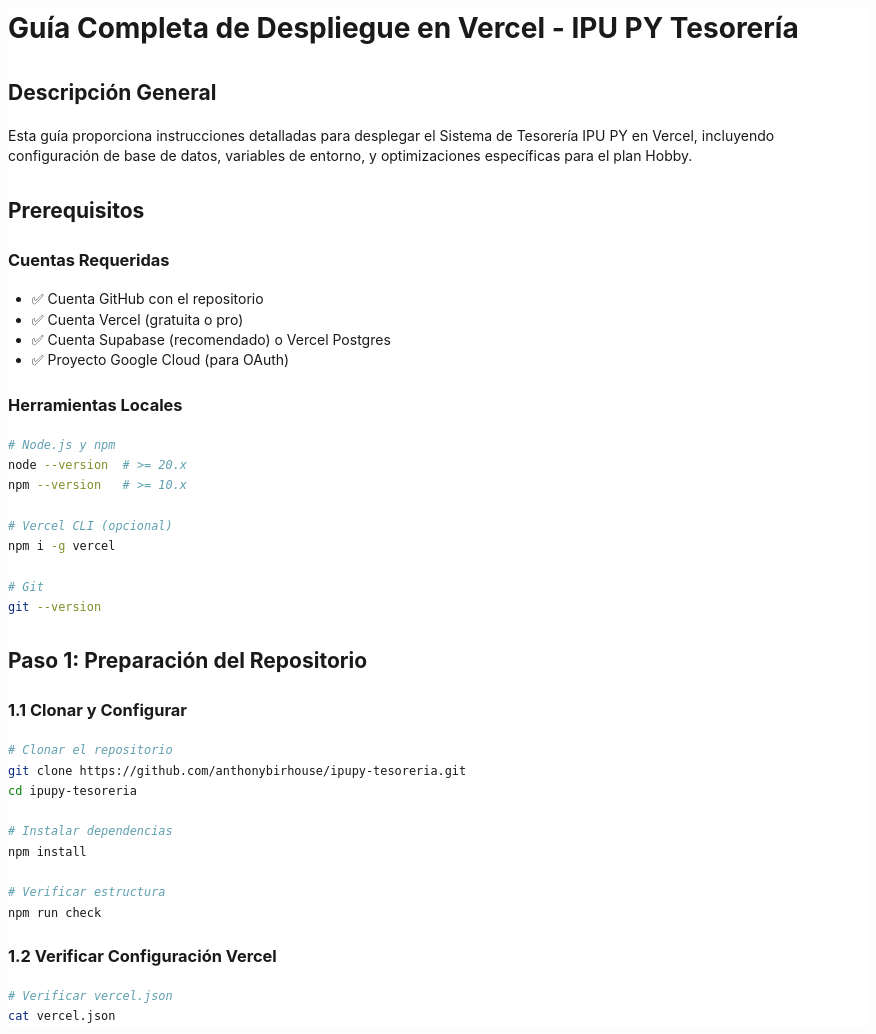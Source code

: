 # Guía Completa de Despliegue en Vercel - IPU PY Tesorería

## Descripción General

Esta guía proporciona instrucciones detalladas para desplegar el Sistema de Tesorería IPU PY en Vercel, incluyendo configuración de base de datos, variables de entorno, y optimizaciones específicas para el plan Hobby.

## Prerequisitos

### Cuentas Requeridas
- ✅ Cuenta GitHub con el repositorio
- ✅ Cuenta Vercel (gratuita o pro)
- ✅ Cuenta Supabase (recomendado) o Vercel Postgres
- ✅ Proyecto Google Cloud (para OAuth)

### Herramientas Locales
```bash
# Node.js y npm
node --version  # >= 20.x
npm --version   # >= 10.x

# Vercel CLI (opcional)
npm i -g vercel

# Git
git --version
```

## Paso 1: Preparación del Repositorio

### 1.1 Clonar y Configurar
```bash
# Clonar el repositorio
git clone https://github.com/anthonybirhouse/ipupy-tesoreria.git
cd ipupy-tesoreria

# Instalar dependencias
npm install

# Verificar estructura
npm run check
```

### 1.2 Verificar Configuración Vercel
```bash
# Verificar vercel.json
cat vercel.json
```
